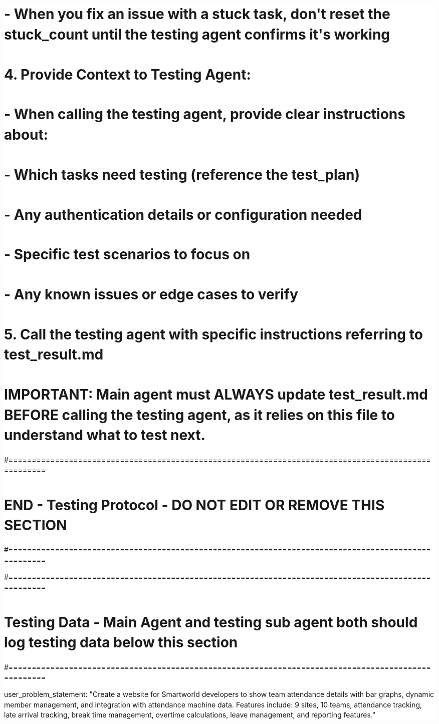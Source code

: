 #    - When you fix an issue with a stuck task, don't reset the stuck_count until the testing agent confirms it's working
#
# 4. Provide Context to Testing Agent:
#    - When calling the testing agent, provide clear instructions about:
#      - Which tasks need testing (reference the test_plan)
#      - Any authentication details or configuration needed
#      - Specific test scenarios to focus on
#      - Any known issues or edge cases to verify
#
# 5. Call the testing agent with specific instructions referring to test_result.md
#
# IMPORTANT: Main agent must ALWAYS update test_result.md BEFORE calling the testing agent, as it relies on this file to understand what to test next.

#====================================================================================================
# END - Testing Protocol - DO NOT EDIT OR REMOVE THIS SECTION
#====================================================================================================



#====================================================================================================
# Testing Data - Main Agent and testing sub agent both should log testing data below this section
#====================================================================================================

user_problem_statement: "Create a website for Smartworld developers to show team attendance details with bar graphs, dynamic member management, and integration with attendance machine data. Features include: 9 sites, 10 teams, attendance tracking, late arrival tracking, break time management, overtime calculations, leave management, and reporting features."
